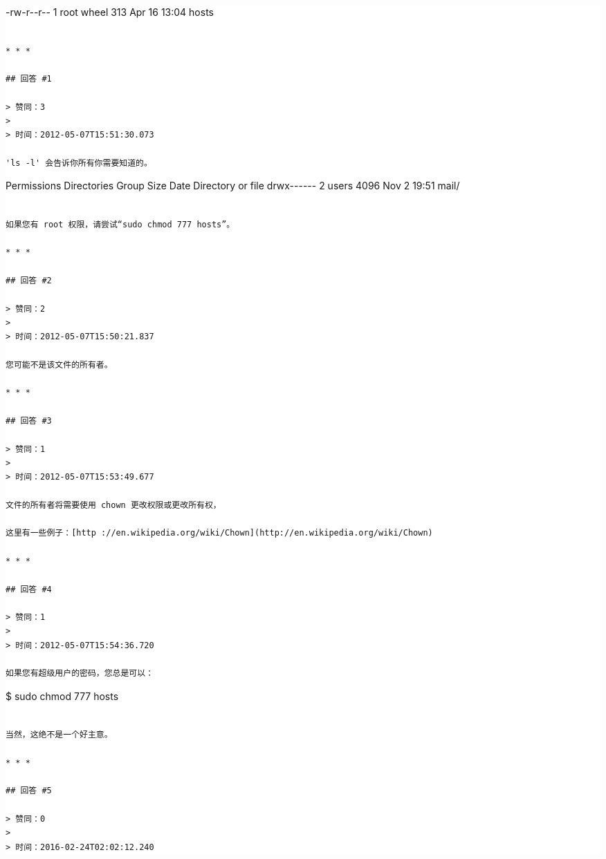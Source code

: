-rw-r--r--  1 root  wheel  313 Apr 16 13:04 hosts 
```

* * *

## 回答 #1

> 赞同：3
> 
> 时间：2012-05-07T15:51:30.073

'ls -l' 会告诉你所有你需要知道的。

```
Permissions Directories Group   Size    Date            Directory or file 
drwx------  2           users   4096    Nov 2 19:51     mail/ 
```

如果您有 root 权限，请尝试“sudo chmod 777 hosts”。

* * *

## 回答 #2

> 赞同：2
> 
> 时间：2012-05-07T15:50:21.837

您可能不是该文件的所有者。

* * *

## 回答 #3

> 赞同：1
> 
> 时间：2012-05-07T15:53:49.677

文件的所有者将需要使用 chown 更改权限或更改所有权，

这里有一些例子：[http ://en.wikipedia.org/wiki/Chown](http://en.wikipedia.org/wiki/Chown)

* * *

## 回答 #4

> 赞同：1
> 
> 时间：2012-05-07T15:54:36.720

如果您有超级用户的密码，您总是可以：

```
$ sudo chmod 777 hosts 
```

当然，这绝不是一个好主意。

* * *

## 回答 #5

> 赞同：0
> 
> 时间：2016-02-24T02:02:12.240
```